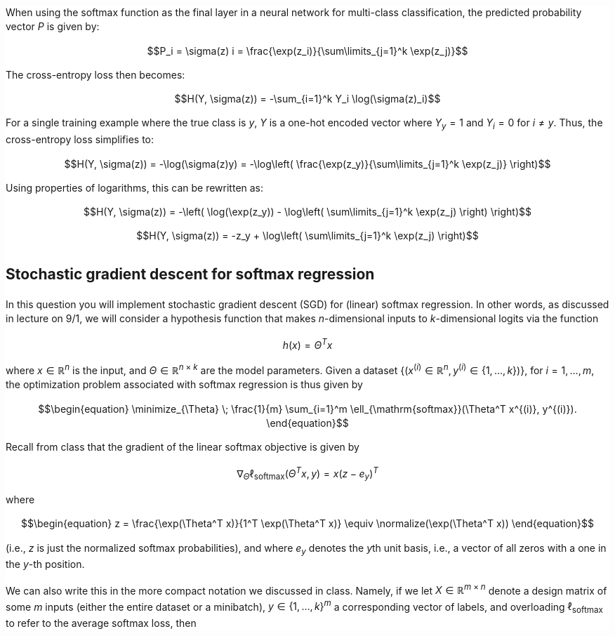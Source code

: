 When using the softmax function as the final layer in a neural network for multi-class classification, the predicted probability vector $P$ is given by:

$$P_i = \sigma(z) i = \frac{\exp(z_i)}{\sum\limits_{j=1}^k \exp(z_j)}$$

The cross-entropy loss then becomes:

$$H(Y, \sigma(z)) = -\sum_{i=1}^k Y_i \log(\sigma(z)_i)$$

For a single training example where the true class is $y$, $Y$ is a one-hot encoded vector where $Y_y = 1$ and $Y_i = 0$ for $i \neq y$. Thus, the cross-entropy loss simplifies to:

$$H(Y, \sigma(z)) = -\log(\sigma(z)y) = -\log\left( \frac{\exp(z_y)}{\sum\limits_{j=1}^k \exp(z_j)} \right)$$

Using properties of logarithms, this can be rewritten as:

$$H(Y, \sigma(z)) = -\left( \log(\exp(z_y)) - \log\left( \sum\limits_{j=1}^k \exp(z_j) \right) \right)$$

$$H(Y, \sigma(z)) = -z_y + \log\left( \sum\limits_{j=1}^k \exp(z_j) \right)$$

## Stochastic gradient descent for softmax regression

In this question you will implement stochastic gradient descent (SGD) for (linear) softmax regression.  In other words, as discussed in lecture on 9/1, we will consider a hypothesis function that makes $n$-dimensional inputs to $k$-dimensional logits via the function

$$\begin{equation}
h(x) = \Theta^T x
\end{equation}$$

where $x \in \mathbb{R}^n$ is the input, and $\Theta \in \mathbb{R}^{n \times k}$ are the model parameters.  Given a dataset $\{(x^{(i)} \in \mathbb{R}^n, y^{(i)} \in \{1,\ldots,k\})\}$, for $i=1,\ldots,m$, the optimization problem associated with softmax regression is thus given by

$$\begin{equation}
\minimize_{\Theta} \; \frac{1}{m} \sum_{i=1}^m \ell_{\mathrm{softmax}}(\Theta^T x^{(i)}, y^{(i)}).
\end{equation}$$

Recall from class that the gradient of the linear softmax objective is given by

$$\begin{equation}
\nabla_\Theta \ell_{\mathrm{softmax}}(\Theta^T x, y) = x (z - e_y)^T
\end{equation}$$

where

$$\begin{equation}
z = \frac{\exp(\Theta^T x)}{1^T \exp(\Theta^T x)} \equiv \normalize(\exp(\Theta^T x))
\end{equation}$$

(i.e., $z$ is just the normalized softmax probabilities), and where $e_y$ denotes the $y$th unit basis, i.e., a vector of all zeros with a one in the $y$-th position.

We can also write this in the more compact notation we discussed in class.  Namely, if we let $X \in \mathbb{R}^{m \times n}$ denote a design matrix of some $m$ inputs (either the entire dataset or a minibatch), $y \in \{1,\ldots,k\}^m$ a corresponding vector of labels, and overloading $\ell_{\mathrm{softmax}}$ to refer to the average softmax loss, then
